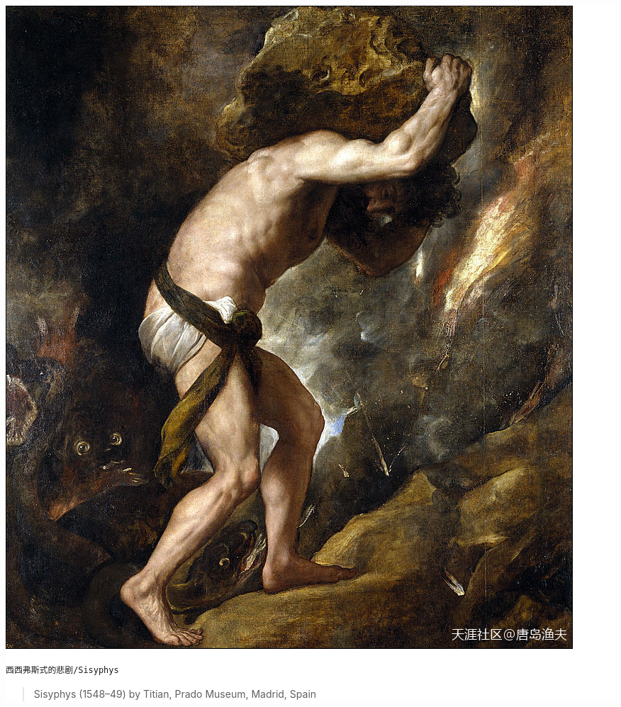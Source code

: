 ![](Sisyphys.jpg)

`西西弗斯式的悲剧/Sisyphys`

> Sisyphys (1548–49) by Titian, Prado Museum, Madrid, Spain
